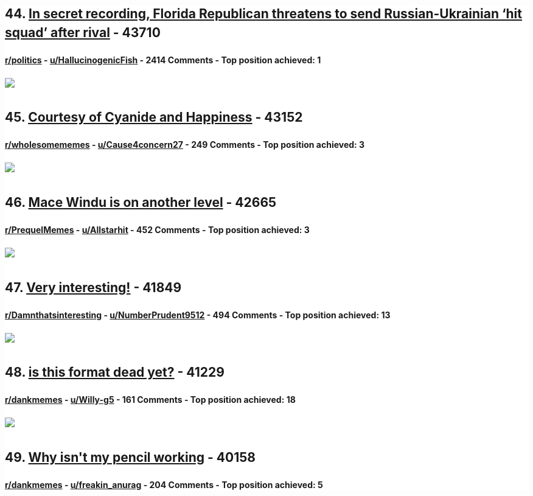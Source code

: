 ## 44. [In secret recording, Florida Republican threatens to send Russian-Ukrainian ‘hit squad’ after rival](http://reddit.com/r/politics/comments/o1tn9y/in_secret_recording_florida_republican_threatens/) - 43710
#### [r/politics](http://reddit.com/r/politics) - [u/HallucinogenicFish](http://reddit.com/u/HallucinogenicFish) - 2414 Comments - Top position achieved: 1

<a href="https://www.politico.com/news/2021/06/17/secret-recording-florida-republican-threat-hit-squad-494976"><img src="https://b.thumbs.redditmedia.com/LHd_HaztFCsAjxDQW5kpMpRMZxKaZTRyBhIeh0U_9UE.jpg"></img></a>

## 45. [Courtesy of Cyanide and Happiness](http://reddit.com/r/wholesomememes/comments/o1qh2h/courtesy_of_cyanide_and_happiness/) - 43152
#### [r/wholesomememes](http://reddit.com/r/wholesomememes) - [u/Cause4concern27](http://reddit.com/u/Cause4concern27) - 249 Comments - Top position achieved: 3

<a href="https://i.redd.it/sn9aq3h0tr571.jpg"><img src="https://b.thumbs.redditmedia.com/p92edCPNx9EdcsiTb93VXvLyqOtLoI7NejjVwH5kJKo.jpg"></img></a>

## 46. [Mace Windu is on another level](http://reddit.com/r/PrequelMemes/comments/o1sip9/mace_windu_is_on_another_level/) - 42665
#### [r/PrequelMemes](http://reddit.com/r/PrequelMemes) - [u/Allstarhit](http://reddit.com/u/Allstarhit) - 452 Comments - Top position achieved: 3

<a href="https://i.redd.it/n6o70cgrhs571.jpg"><img src="https://b.thumbs.redditmedia.com/PwKCTCSR1N9y303Frta0Rh23SJQ8HnMUYgbCBb04rbA.jpg"></img></a>

## 47. [Very interesting!](http://reddit.com/r/Damnthatsinteresting/comments/o1vr0r/very_interesting/) - 41849
#### [r/Damnthatsinteresting](http://reddit.com/r/Damnthatsinteresting) - [u/NumberPrudent9512](http://reddit.com/u/NumberPrudent9512) - 494 Comments - Top position achieved: 13

<a href="https://i.redd.it/sj7t5stqht571.jpg"><img src="https://b.thumbs.redditmedia.com/WmdBpM-zGRXm4Ny66r2JEd58Rvm5LHPddaKtip4bO_o.jpg"></img></a>

## 48. [is this format dead yet?](http://reddit.com/r/dankmemes/comments/o238i3/is_this_format_dead_yet/) - 41229
#### [r/dankmemes](http://reddit.com/r/dankmemes) - [u/Willy-g5](http://reddit.com/u/Willy-g5) - 161 Comments - Top position achieved: 18

<a href="https://i.redd.it/fc7u64ea6v571.gif"><img src="https://b.thumbs.redditmedia.com/vJ5TMtaVZrFShmC-UM9lQq1DTPitBplrUrt3grBWicw.jpg"></img></a>

## 49. [Why isn't my pencil working](http://reddit.com/r/dankmemes/comments/o1p67o/why_isnt_my_pencil_working/) - 40158
#### [r/dankmemes](http://reddit.com/r/dankmemes) - [u/freakin_anurag](http://reddit.com/u/freakin_anurag) - 204 Comments - Top position achieved: 5
